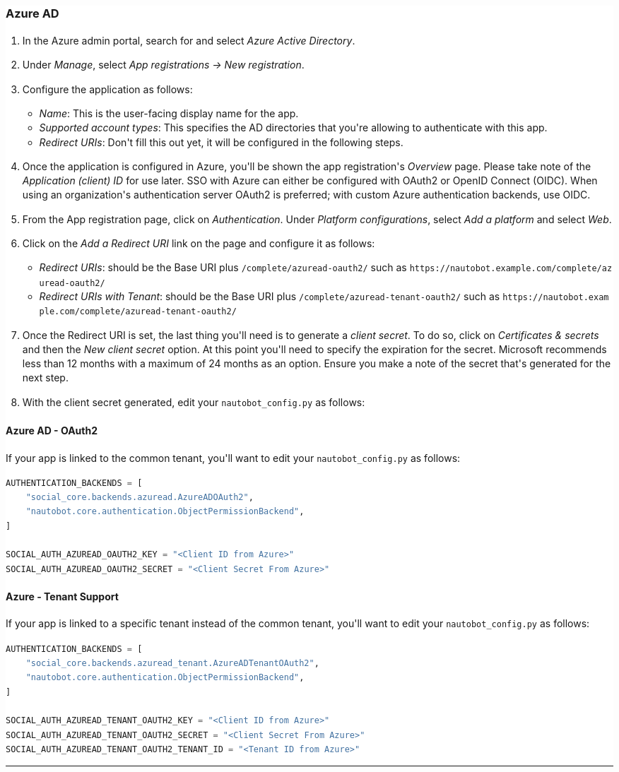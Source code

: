 ### Azure AD

1. In the Azure admin portal, search for and select *Azure Active Directory*.
2. Under *Manage*, select *App registrations -> New registration*.
3. Configure the application as follows:

    * *Name*: This is the user-facing display name for the app.
    * *Supported account types*: This specifies the AD directories that you're allowing to authenticate with this app.
    * *Redirect URIs*: Don't fill this out yet, it will be configured in the following steps.

4. Once the application is configured in Azure, you'll be shown the app registration's *Overview* page. Please take note of the *Application (client) ID* for use later. SSO with Azure can either be configured with OAuth2 or OpenID Connect (OIDC). When using an organization's authentication server OAuth2 is preferred; with custom Azure authentication backends, use OIDC.
5. From the App registration page, click on *Authentication*. Under *Platform configurations*, select *Add a platform* and select *Web*.
6. Click on the *Add a Redirect URI* link on the page and configure it as follows:

    * *Redirect URIs*: should be the Base URI plus `/complete/azuread-oauth2/` such as `https://nautobot.example.com/complete/azuread-oauth2/`
    * *Redirect URIs with Tenant*: should be the Base URI plus `/complete/azuread-tenant-oauth2/` such as `https://nautobot.example.com/complete/azuread-tenant-oauth2/`

7. Once the Redirect URI is set, the last thing you'll need is to generate a *client secret*. To do so, click on *Certificates & secrets* and then the *New client secret* option. At this point you'll need to specify the expiration for the secret. Microsoft recommends less than 12 months with a maximum of 24 months as an option. Ensure you make a note of the secret that's generated for the next step.

8. With the client secret generated, edit your `nautobot_config.py` as follows:

#### Azure AD - OAuth2

If your app is linked to the common tenant, you'll want to edit your `nautobot_config.py` as follows:

```python
AUTHENTICATION_BACKENDS = [
    "social_core.backends.azuread.AzureADOAuth2",
    "nautobot.core.authentication.ObjectPermissionBackend",
]

SOCIAL_AUTH_AZUREAD_OAUTH2_KEY = "<Client ID from Azure>"
SOCIAL_AUTH_AZUREAD_OAUTH2_SECRET = "<Client Secret From Azure>"
```

#### Azure - Tenant Support

If your app is linked to a specific tenant instead of the common tenant, you'll want to edit your `nautobot_config.py` as follows:

```python
AUTHENTICATION_BACKENDS = [
    "social_core.backends.azuread_tenant.AzureADTenantOAuth2",
    "nautobot.core.authentication.ObjectPermissionBackend",
]

SOCIAL_AUTH_AZUREAD_TENANT_OAUTH2_KEY = "<Client ID from Azure>"
SOCIAL_AUTH_AZUREAD_TENANT_OAUTH2_SECRET = "<Client Secret From Azure>"
SOCIAL_AUTH_AZUREAD_TENANT_OAUTH2_TENANT_ID = "<Tenant ID from Azure>"
```

---